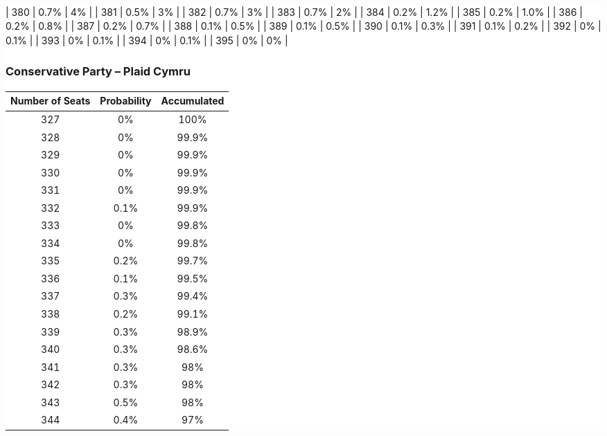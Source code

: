 | 380 | 0.7% | 4% |
| 381 | 0.5% | 3% |
| 382 | 0.7% | 3% |
| 383 | 0.7% | 2% |
| 384 | 0.2% | 1.2% |
| 385 | 0.2% | 1.0% |
| 386 | 0.2% | 0.8% |
| 387 | 0.2% | 0.7% |
| 388 | 0.1% | 0.5% |
| 389 | 0.1% | 0.5% |
| 390 | 0.1% | 0.3% |
| 391 | 0.1% | 0.2% |
| 392 | 0% | 0.1% |
| 393 | 0% | 0.1% |
| 394 | 0% | 0.1% |
| 395 | 0% | 0% |

### Conservative Party – Plaid Cymru

| Number of Seats | Probability | Accumulated |
|:---------------:|:-----------:|:-----------:|
| 327 | 0% | 100% |
| 328 | 0% | 99.9% |
| 329 | 0% | 99.9% |
| 330 | 0% | 99.9% |
| 331 | 0% | 99.9% |
| 332 | 0.1% | 99.9% |
| 333 | 0% | 99.8% |
| 334 | 0% | 99.8% |
| 335 | 0.2% | 99.7% |
| 336 | 0.1% | 99.5% |
| 337 | 0.3% | 99.4% |
| 338 | 0.2% | 99.1% |
| 339 | 0.3% | 98.9% |
| 340 | 0.3% | 98.6% |
| 341 | 0.3% | 98% |
| 342 | 0.3% | 98% |
| 343 | 0.5% | 98% |
| 344 | 0.4% | 97% |